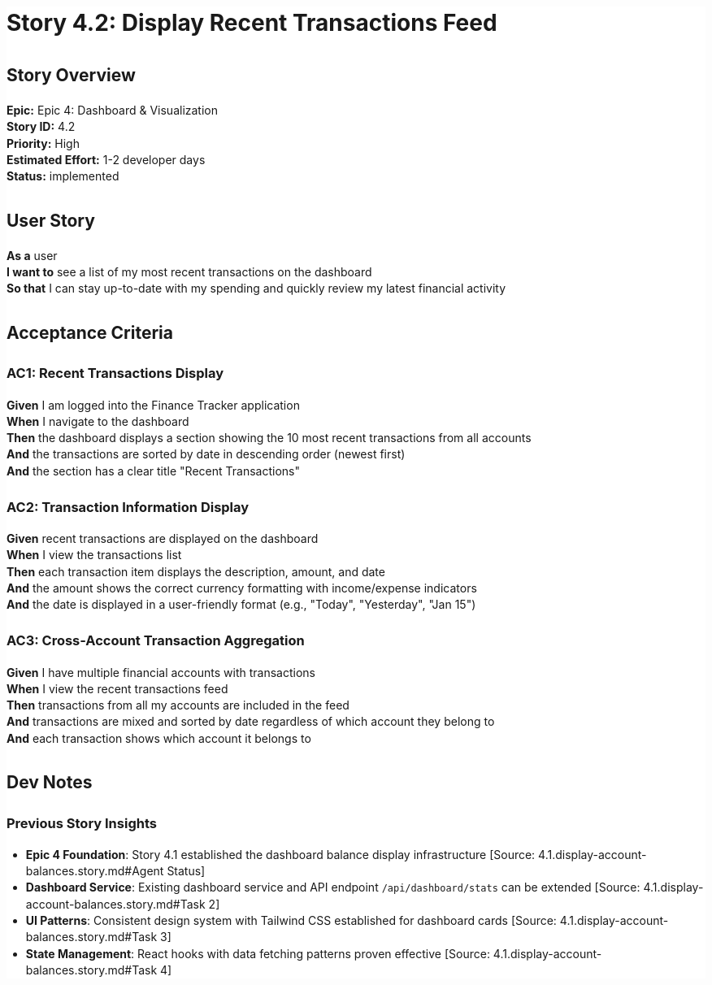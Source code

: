 # Story 4.2: Display Recent Transactions Feed

## Story Overview
**Epic:** Epic 4: Dashboard & Visualization  
**Story ID:** 4.2  
**Priority:** High  
**Estimated Effort:** 1-2 developer days  
**Status:** implemented

## User Story
**As a** user  
**I want to** see a list of my most recent transactions on the dashboard  
**So that** I can stay up-to-date with my spending and quickly review my latest financial activity

## Acceptance Criteria

### AC1: Recent Transactions Display
**Given** I am logged into the Finance Tracker application  
**When** I navigate to the dashboard  
**Then** the dashboard displays a section showing the 10 most recent transactions from all accounts  
**And** the transactions are sorted by date in descending order (newest first)  
**And** the section has a clear title "Recent Transactions"

### AC2: Transaction Information Display  
**Given** recent transactions are displayed on the dashboard  
**When** I view the transactions list  
**Then** each transaction item displays the description, amount, and date  
**And** the amount shows the correct currency formatting with income/expense indicators  
**And** the date is displayed in a user-friendly format (e.g., "Today", "Yesterday", "Jan 15")

### AC3: Cross-Account Transaction Aggregation
**Given** I have multiple financial accounts with transactions  
**When** I view the recent transactions feed  
**Then** transactions from all my accounts are included in the feed  
**And** transactions are mixed and sorted by date regardless of which account they belong to  
**And** each transaction shows which account it belongs to

## Dev Notes

### Previous Story Insights
- **Epic 4 Foundation**: Story 4.1 established the dashboard balance display infrastructure [Source: 4.1.display-account-balances.story.md#Agent Status]
- **Dashboard Service**: Existing dashboard service and API endpoint `/api/dashboard/stats` can be extended [Source: 4.1.display-account-balances.story.md#Task 2]
- **UI Patterns**: Consistent design system with Tailwind CSS established for dashboard cards [Source: 4.1.display-account-balances.story.md#Task 3]
- **State Management**: React hooks with data fetching patterns proven effective [Source: 4.1.display-account-balances.story.md#Task 4]
